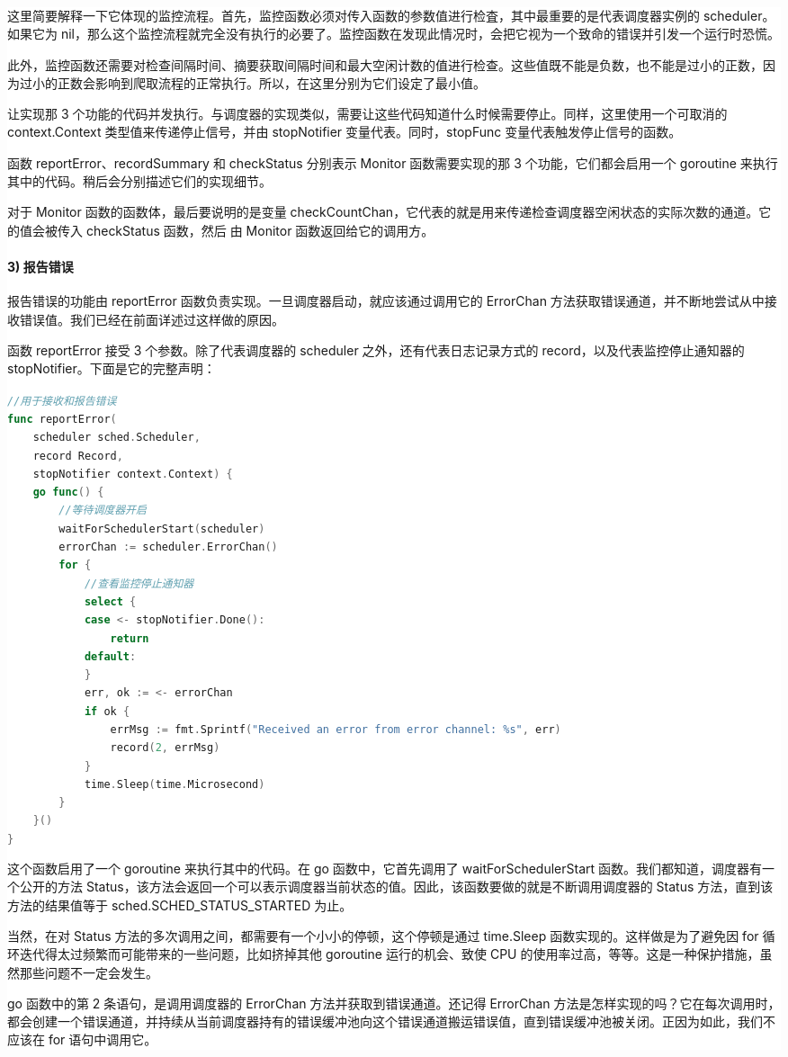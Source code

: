 这里简要解释一下它体现的监控流程。首先，监控函数必须对传入函数的参数值进行检査，其中最重要的是代表调度器实例的 scheduler。如果它为 nil，那么这个监控流程就完全没有执行的必要了。监控函数在发现此情况时，会把它视为一个致命的错误并引发一个运行时恐慌。

此外，监控函数还需要对检查间隔时间、摘要获取间隔时间和最大空闲计数的值进行检查。这些值既不能是负数，也不能是过小的正数，因为过小的正数会影响到爬取流程的正常执行。所以，在这里分别为它们设定了最小值。

让实现那 3 个功能的代码并发执行。与调度器的实现类似，需要让这些代码知道什么时候需要停止。同样，这里使用一个可取消的 context.Context 类型值来传递停止信号，并由 stopNotifier 变量代表。同时，stopFunc 变量代表触发停止信号的函数。

函数 reportError、recordSummary 和 checkStatus 分别表示 Monitor 函数需要实现的那 3 个功能，它们都会启用一个 goroutine 来执行其中的代码。稍后会分别描述它们的实现细节。

对于 Monitor 函数的函数体，最后要说明的是变量 checkCountChan，它代表的就是用来传递检查调度器空闲状态的实际次数的通道。它的值会被传入 checkStatus 函数，然后 由 Monitor 函数返回给它的调用方。

#### 3) 报告错误

报告错误的功能由 reportError 函数负责实现。一旦调度器启动，就应该通过调用它的 ErrorChan 方法获取错误通道，并不断地尝试从中接收错误值。我们已经在前面详述过这样做的原因。

函数 reportError 接受 3 个参数。除了代表调度器的 scheduler 之外，还有代表日志记录方式的 record，以及代表监控停止通知器的 stopNotifier。下面是它的完整声明：

```go
//用于接收和报告错误
func reportError(
    scheduler sched.Scheduler,
    record Record,
    stopNotifier context.Context) {
    go func() {
        //等待调度器开启
        waitForSchedulerStart(scheduler)
        errorChan := scheduler.ErrorChan()
        for {
            //查看监控停止通知器
            select {
            case <- stopNotifier.Done():
                return
            default:
            }
            err, ok := <- errorChan
            if ok {
                errMsg := fmt.Sprintf("Received an error from error channel: %s", err)
                record(2, errMsg)
            }
            time.Sleep(time.Microsecond)
        }
    }()
}
```

这个函数启用了一个 goroutine 来执行其中的代码。在 go 函数中，它首先调用了 waitForSchedulerStart 函数。我们都知道，调度器有一个公开的方法 Status，该方法会返回一个可以表示调度器当前状态的值。因此，该函数要做的就是不断调用调度器的 Status 方法，直到该方法的结果值等于 sched.SCHED_STATUS_STARTED 为止。

当然，在对 Status 方法的多次调用之间，都需要有一个小小的停顿，这个停顿是通过 time.Sleep 函数实现的。这样做是为了避免因 for 循环迭代得太过频繁而可能带来的一些问题，比如挤掉其他 goroutine 运行的机会、致使 CPU 的使用率过高，等等。这是一种保护措施，虽然那些问题不一定会发生。

go 函数中的第 2 条语句，是调用调度器的 ErrorChan 方法并获取到错误通道。还记得 ErrorChan 方法是怎样实现的吗？它在每次调用时，都会创建一个错误通道，并持续从当前调度器持有的错误缓冲池向这个错误通道搬运错误值，直到错误缓冲池被关闭。正因为如此，我们不应该在 for 语句中调用它。
